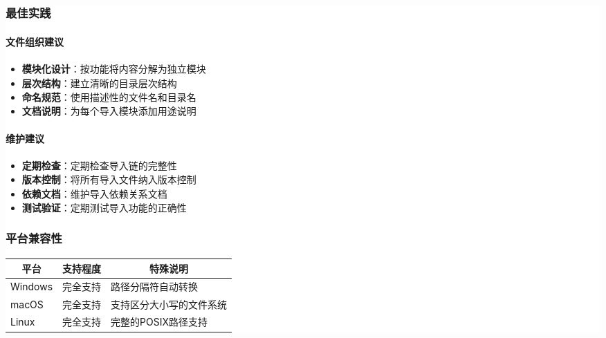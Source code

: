 ### 最佳实践

#### 文件组织建议

- **模块化设计**：按功能将内容分解为独立模块
- **层次结构**：建立清晰的目录层次结构
- **命名规范**：使用描述性的文件名和目录名
- **文档说明**：为每个导入模块添加用途说明

#### 维护建议

- **定期检查**：定期检查导入链的完整性
- **版本控制**：将所有导入文件纳入版本控制
- **依赖文档**：维护导入依赖关系文档
- **测试验证**：定期测试导入功能的正确性

### 平台兼容性

| 平台 | 支持程度 | 特殊说明 |
|------|----------|----------|
| Windows | 完全支持 | 路径分隔符自动转换 |
| macOS | 完全支持 | 支持区分大小写的文件系统 |
| Linux | 完全支持 | 完整的POSIX路径支持 |
